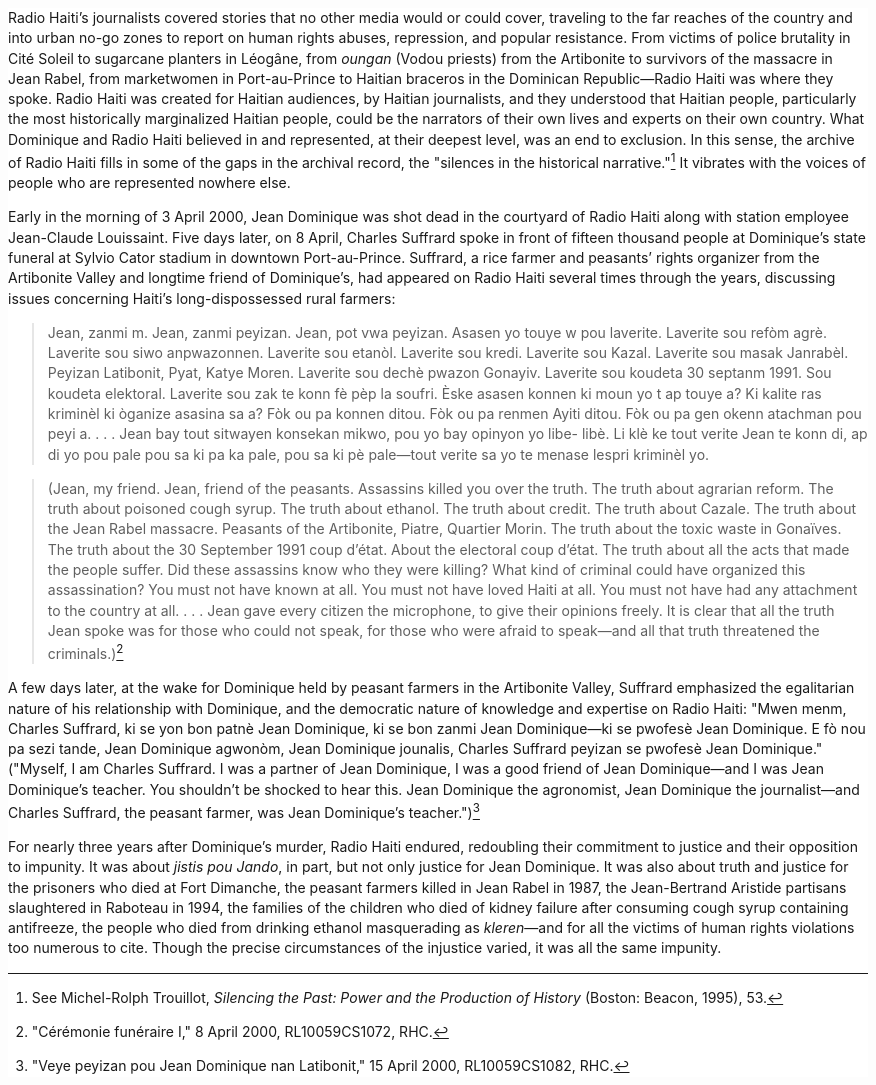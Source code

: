 Radio Haiti’s journalists covered stories that no other media would or could cover, traveling to the far reaches of the country and into urban no-go zones to report on human rights abuses, repression, and popular resistance. From victims of police brutality in Cité Soleil to sugarcane planters in Léogâne, from *oungan* (Vodou priests) from the Artibonite to survivors of the massacre in Jean Rabel, from marketwomen in Port-au-Prince to Haitian braceros in the Dominican Republic—Radio Haiti was where they spoke. Radio Haiti was created for Haitian audiences, by Haitian journalists, and they understood that Haitian people, particularly the most historically marginalized Haitian people, could be the narrators of their own lives and experts on their own country. What Dominique and Radio Haiti believed in and represented, at their deepest level, was an end to exclusion. In this sense, the archive of Radio Haiti fills in some of the gaps in the archival record, the "silences in the historical narrative."[^3] It vibrates with the voices of people who are represented nowhere else.

Early in the morning of 3 April 2000, Jean Dominique was shot dead in the courtyard of Radio Haiti along with station employee Jean-Claude Louissaint. Five days later, on 8 April, Charles Suffrard spoke in front of fifteen thousand people at Dominique’s state funeral at Sylvio Cator stadium in downtown Port-au-Prince. Suffrard, a rice farmer and peasants’ rights organizer from the Artibonite Valley and longtime friend of Dominique’s, had appeared on Radio Haiti several times through the years, discussing issues concerning Haiti’s long-dispossessed rural farmers:

> Jean, zanmi m. Jean, zanmi peyizan. Jean, pot vwa peyizan. Asasen yo touye w pou laverite. Laverite sou refòm agrè. Laverite sou siwo anpwazonnen. Laverite sou etanòl. Laverite sou kredi. Laverite sou Kazal. Laverite sou masak Janrabèl. Peyizan Latibonit, Pyat, Katye Moren. Laverite sou dechè pwazon Gonayiv. Laverite sou koudeta 30 septanm 1991. Sou koudeta elektoral. Laverite sou zak te konn fè pèp la soufri. Èske asasen konnen ki moun yo t ap touye a? Ki kalite ras kriminèl ki òganize asasina sa a? Fòk ou pa konnen ditou. Fòk ou pa renmen Ayiti ditou. Fòk ou pa gen okenn atachman pou peyi a. . . . Jean bay tout sitwayen konsekan mikwo, pou yo bay opinyon yo libe- libè. Li klè ke tout verite Jean te konn di, ap di yo pou pale pou sa ki pa ka pale, pou sa ki pè pale—tout verite sa yo te menase lespri kriminèl yo.

> (Jean, my friend. Jean, friend of the peasants. Assassins killed you over the truth. The truth about agrarian reform. The truth about poisoned cough syrup. The truth about ethanol. The truth about credit. The truth about Cazale. The truth about the Jean Rabel massacre. Peasants of the Artibonite, Piatre, Quartier Morin. The truth about the toxic waste in Gonaïves. The truth about the 30 September 1991 coup d’état. About the electoral coup d’état. The truth about all the acts that made the people suffer. Did these assassins know who they were killing? What kind of criminal could have organized this assassination? You must not have known at all. You must not have loved Haiti at all. You must not have had any attachment to the country at all. . . . Jean gave every citizen the microphone, to give their opinions freely. It is clear that all the truth Jean spoke was for those who could not speak, for those who were afraid to speak—and all that truth threatened the criminals.)[^4]

A few days later, at the wake for Dominique held by peasant farmers in the Artibonite Valley, Suffrard emphasized the egalitarian nature of his relationship with Dominique, and the democratic nature of knowledge and expertise on Radio Haiti: "Mwen menm, Charles Suffrard, ki se yon bon patnè Jean Dominique, ki se bon zanmi Jean Dominique—ki se pwofesè Jean Dominique. E fò nou pa sezi tande, Jean Dominique agwonòm, Jean Dominique jounalis, Charles Suffrard peyizan se pwofesè Jean Dominique."("Myself, I am Charles Suffrard. I was a partner of Jean Dominique, I was a good friend of Jean Dominique—and I was Jean Dominique’s teacher. You shouldn’t be shocked to hear this. Jean Dominique the agronomist, Jean Dominique the journalist—and Charles Suffrard, the peasant farmer, was Jean Dominique’s teacher.")[^5]

For nearly three years after Dominique’s murder, Radio Haiti endured, redoubling their commitment to justice and their opposition to impunity. It was about *jistis pou Jando*, in part, but not only justice for Jean Dominique. It was also about truth and justice for the prisoners who died at Fort Dimanche, the peasant farmers killed in Jean Rabel in 1987, the Jean-Bertrand Aristide partisans slaughtered in Raboteau in 1994, the families of the children who died of kidney failure after consuming cough syrup containing antifreeze, the people who died from drinking ethanol masquerading as *kleren*—and for all the victims of human rights violations too numerous to cite. Though the precise circumstances of the injustice varied, it was all the same impunity.


[^1]: J. J. Dominique, interview by Laura Wagner, Montreal, 22 October 2015, [http://www.youtube.com/watch?v=-18Ha_A-KuU](http://www.youtube.com/watch?v=-18Ha_A-KuU). All translations are mine.
[^2]: "Édito sur réouverture Radio Haiti-Inter, Jean L. Dominique," 6 October 1986, RL10059RR1362, Radio Haiti Collection, David M. Rubenstein Rare Book and Manuscript Library, Duke University, Durham, NC (hereafter RHC). Listen at [http://soundcloud.com/radiohaitiarchives/edito-jean-l-dominique-sur-la-reouverture-de-radio-haiti-inter-6-octobre-1986](http://soundcloud.com/radiohaitiarchives/edito-jean-l-dominique-sur-la-reouverture-de-radio-haiti-inter-6-octobre-1986).
[^3]: See Michel-Rolph Trouillot, *Silencing the Past: Power and the Production of History* (Boston: Beacon, 1995), 53.
[^4]: "Cérémonie funéraire I," 8 April 2000, RL10059CS1072, RHC.
[^5]: "Veye peyizan pou Jean Dominique nan Latibonit," 15 April 2000, RL10059CS1082, RHC.
[^6]: "*Le point*: Fermeture de Radio Haiti," 20 February 2003, RL10059CS1859, RHC. Listen at [http://soundcloud.com/radiohaitiarchives/le-point-fermeture-de-radio-haiti-20-fevrier-2003](http://soundcloud.com/radiohaitiarchives/le-point-fermeture-de-radio-haiti-20-fevrier-2003).
[^7]: Trouillot, *Silencing the Past*, 52.
[^8]: Alejandra Bronfman, *Isles of Noise: Sonic Media in the Caribbean* (Chapel Hill: University of North Carolina Press, 2016), 153.
[^9]: "Preliminary Guide to the Radio Haiti Audio Recordings, 1957–2003," Duke University Libraries, [library.duke.edu/rubenstein/findingaids/radiohaiti,](http://web.archive.org/web/20170904034742/http://library.duke.edu/rubenstein/findingaids/radiohaiti/) and "Radio Haiti Archive Digital Collection," Duke University Libraries Digital Repository, [repository.duke.edu/dc/radiohaiti](https://repository.duke.edu/dc/radiohaiti).
[^10]: Trouillot, *Silencing the Past*, 51.
[^11]: See Trouillot, *Silencing the Past*; and Ann Laura Stoler, *Along the Archival Grain: Epistemic Anxieties and Colonial Common Sense* (Princeton, NJ: Princeton University Press, 2009).
[^12]: Laura Wagner, "Bringing Radio Haiti Home, One Step at a Time," 29 June 2016, *H-Net*, [http://networks.h-net.org/node/116721/blog/h-haiti-blog/132330/bringing-radio-haiti-home-one-step-time](http://networks.h-net.org/node/116721/blog/h-haiti-blog/132330/bringing-radio-haiti-home-one-step-time); reposted 1 July 2016, *The Devil’s Tale*, [http://blogs.library.duke.edu/rubenstein/2016/07/01/12259](http://blogs.library.duke.edu/rubenstein/2016/07/01/12259).
[^13]: Barbie Zelizer, "Why Memory’s Work on Journalism Does Not Reflect Journalism’s Work on Memory," *Memory Studies* 1, no. 1 (2008): 80.
[^14]: Michèle Montas, "Unearthing Haiti’s Buried Memories," in Merilee S. Grindle and Erin E. Goodman, eds., *Reflections on Memory and Democracy* (Cambridge, MA: David Rockefeller Center for Latin American Studies, 2016), 58.
[^15]: Jan J. Dominique, *Mémoire errante* (Montreal: Éditions du Remue-ménage, 2008), 150.
[^16]: Laura Wagner, "Duvalierism, with and without Duvalier: Radio Haiti Commemorates the Massacres of April 26, 1963 and 1986," 26 April 2016, *The Devil’s Tale*, [http://blogs.library.duke.edu/rubenstein/2016/04/26/duvalierism-without-duvalier-radio-haiti-commemorates-massacres-april-26-1963-1986](http://blogs.library.duke.edu/rubenstein/2016/04/26/duvalierism-without-duvalier-radio-haiti-commemorates-massacres-april-26-1963-1986).
[^17]: Laura Wagner, "‘Radio Haiti, You Are the Rain. If You Didn’t Fall, We Could Not Bloom’: Repression and Remembrance on November 28," 20 November 2015, *The Devil’s Tale*, [http://blogs.library.duke.edu/rubenstein/2015/11/20/radio-haiti-you-are-the-rain-if-you-didnt-fall-we-could-not-bloom-repression-and-remembrance-on-november-28](http://blogs.library.duke.edu/rubenstein/2015/11/20/radio-haiti-you-are-the-rain-if-you-didnt-fall-we-could-not-bloom-repression-and-remembrance-on-november-28).
[^18]: "*Face à l’opinion*: Lovinsky Pierre-Antoine sou jistis, enpinite ak memwa aprè koudeta," 16 December 1997, RL10059CS0527, RHC. Listen at [http://soundcloud.com/radiohaitiarchives/sets/face-lopinion-lovinsky-pierre](http://soundcloud.com/radiohaitiarchives/sets/face-lopinion-lovinsky-pierre).
[^19]: The original Haitian Creole is "Nou mèt konnen ke nou menm nou te lèd, men yo menm, yo pa konn sa! Donk, nou la!" Dominique is playing with and twisting the well-known saying, "Pito nou lèd, men nou la!"("We may be ugly, but we’re here!"), which means, more or less, "We will not give up, even if others declare us ugly, even if others say we aren’t people." The playfulness is sadly lost in translation, and the term *lèd* (which literally means "ugly," but here refers to cruel and vicious acts rather than appearance) has been adapted.
[^20]: "Face à l’opinion: Nathalie Lamaute-Brisson," 5 August 1999, RL10059CS0973, RHC.
[^21]: "Affaire Jean Dominique, les dates, les gens et les faits connus." 20 January 2014, *Le Nouvelliste,* [http://lenouvelliste.com/lenouvelliste/article/126501/Affaire-Jean-Dominique-les-dates-les-gens-et-les-faits-connus.html](http://web.archive.org/web/20170904034930/http://lenouvelliste.com/lenouvelliste/article/126501/Affaire-Jean-Dominique-les-dates-les-gens-et-les-faits-connus.html).
[^22]: Jacques Derrida, "Archive Fever: A Freudian Impression," trans. Eric Prenowitz, *Diacritics* 25, no. 2 (1995): 11.
[^23]: Abigail De Kosnik, *Rogue Archives: Digital Cultural Memory and Media Fandom* (Cambridge, MA: MIT Press, 2016), 18, 2.
[^24]: See Kate Ramsey, "From ‘Voodooism’ to ‘Vodou’: Changing a US Library of Congress Subject Heading," *Journal of Haitian Studies* 18, no. 2 (2012): 14–25.
[^25]: See Michel DeGraff, "Creole Exceptionalism and the (Mis)Education of the Creole Speaker," in Jo Anne Kleifgen and George Bond, eds., *The Languages of Africa and the Diaspora: Educating for Language Awareness* (Bristol: Multilingual Matters, 2009), 124–44.
[^26]: See Mark A. Greene and Dennis Meissner, "More Product, Less Process: Revamping Traditional Archival Processing," *American Archivist* 68, no. 2 (2005): 208–63.
[^27]: Mary Caton Lingold, Darren Mueller, and Whitney Anne Trettien, preface to Mary Caton Lingold, Darren Mueller, and Whitney Anne Trettien, eds., *Digital Sound Studies: A Provocation* (Durham, NC: Duke University Press, forthcoming), 7.
[^28]: See Sopan Deb, "Trump Proposes Eliminating the Arts and Humanities Endowments," 15 March 2017, *New York Times*, [http://www.nytimes.com/2017/03/15/arts/nea-neh-endowments-trump.html?\_r=1](http://www.nytimes.com/2017/03/15/arts/nea-neh-endowments-trump.html).
[^29]: "Communiqué sur la censure," 10 May 1979, RL10059RR0160, RHC; and "Censure et théâtre," May 1979 RL10059CS0016, RHC.
[^30]: See Roody Edmé, "Haïti-Mémoire: Il était une fois Richard Brisson," 16 January 2017, *AlterPresse*, [http://www.alterpresse.org/spip.php?article21161\#.WS7zO9y1thF](http://www.alterpresse.org/spip.php?article21161\#.WS7zO9y1thF).
[^31]: "*Le point*: Bon appétit, messieurs!," 20 October 1980, RL10059CS0978, RHC. Listen at [http://soundcloud.com/radiohaitiarchives/sets/bon-app-tit-messieurs](http://soundcloud.com/radiohaitiarchives/sets/bon-app-tit-messieurs).